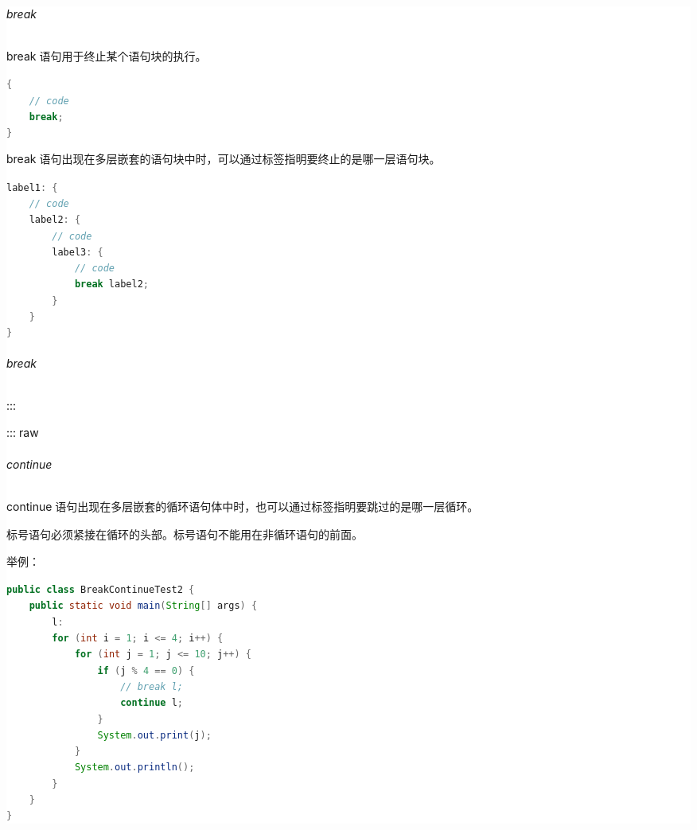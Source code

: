 <h6>
  <span class="title">break</span>
</h6>

break 语句用于终止某个语句块的执行。

```java
{
    // code
    break;
}
```

<div class="br"></div>

break 语句出现在多层嵌套的语句块中时，可以通过标签指明要终止的是哪一层语句块。

```java
label1: {
    // code
    label2: {
        // code
        label3: {
            // code
            break label2;
        }
    }
}
```

<h6>
  <span class="title">break</span>
</h6>

:::

::: raw

<h6>
  <span class="title">continue</span>
</h6>

continue 语句出现在多层嵌套的循环语句体中时，也可以通过标签指明要跳过的是哪一层循环。

标号语句必须紧接在循环的头部。标号语句不能用在非循环语句的前面。

举例：

```java
public class BreakContinueTest2 {
    public static void main(String[] args) {
        l:
        for (int i = 1; i <= 4; i++) {
            for (int j = 1; j <= 10; j++) {
                if (j % 4 == 0) {
                    // break l;
                    continue l;
                }
                System.out.print(j);
            }
            System.out.println();
        }
    }
}
```
